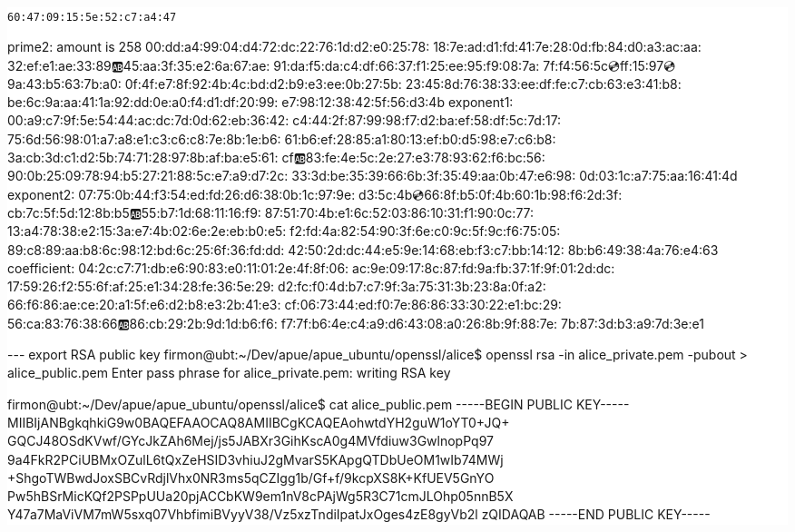     60:47:09:15:5e:52:c7:a4:47
prime2: amount is 258 
    00:dd:a4:99:04:d4:72:dc:22:76:1d:d2:e0:25:78:
    18:7e:ad:d1:fd:41:7e:28:0d:fb:84:d0:a3:ac:aa:
    32:ef:e1:ae:33:89:ab:45:aa:3f:35:e2:6a:67:ae:
    91:da:f5:da:c4:df:66:37:f1:25:ee:95:f9:08:7a:
    7f:f4:56:5c:cd:ff:15:97:cd:9a:43:b5:63:7b:a0:
    0f:4f:e7:8f:92:4b:4c:bd:d2:b9:e3:ee:0b:27:5b:
    23:45:8d:76:38:33:ee:df:fe:c7:cb:63:e3:41:b8:
    be:6c:9a:aa:41:1a:92:dd:0e:a0:f4:d1:df:20:99:
    e7:98:12:38:42:5f:56:d3:4b
exponent1:
    00:a9:c7:9f:5e:54:44:ac:dc:7d:0d:62:eb:36:42:
    c4:44:2f:87:99:98:f7:d2:ba:ef:58:df:5c:7d:17:
    75:6d:56:98:01:a7:a8:e1:c3:c6:c8:7e:8b:1e:b6:
    61:b6:ef:28:85:a1:80:13:ef:b0:d5:98:e7:c6:b8:
    3a:cb:3d:c1:d2:5b:74:71:28:97:8b:af:ba:e5:61:
    cf:ab:83:fe:4e:5c:2e:27:e3:78:93:62:f6:bc:56:
    90:0b:25:09:78:94:b5:27:21:88:5c:e7:a9:d7:2c:
    33:3d:be:35:39:66:6b:3f:35:49:aa:0b:47:e6:98:
    0d:03:1c:a7:75:aa:16:41:4d
exponent2:
    07:75:0b:44:f3:54:ed:fd:26:d6:38:0b:1c:97:9e:
    d3:5c:4b:cd:66:8f:b5:0f:4b:60:1b:98:f6:2d:3f:
    cb:7c:5f:5d:12:8b:b5:ab:55:b7:1d:68:11:16:f9:
    87:51:70:4b:e1:6c:52:03:86:10:31:f1:90:0c:77:
    13:a4:78:38:e2:15:3a:e7:4b:02:6e:2e:eb:b0:e5:
    f2:fd:4a:82:54:90:3f:6e:c0:9c:5f:9c:f6:75:05:
    89:c8:89:aa:b8:6c:98:12:bd:6c:25:6f:36:fd:dd:
    42:50:2d:dc:44:e5:9e:14:68:eb:f3:c7:bb:14:12:
    8b:b6:49:38:4a:76:e4:63
coefficient:
    04:2c:c7:71:db:e6:90:83:e0:11:01:2e:4f:8f:06:
    ac:9e:09:17:8c:87:fd:9a:fb:37:1f:9f:01:2d:dc:
    17:59:26:f2:55:6f:af:25:e1:34:28:fe:36:5e:29:
    d2:fc:f0:4d:b7:c7:9f:3a:75:31:3b:23:8a:0f:a2:
    66:f6:86:ae:ce:20:a1:5f:e6:d2:b8:e3:2b:41:e3:
    cf:06:73:44:ed:f0:7e:86:86:33:30:22:e1:bc:29:
    56:ca:83:76:38:66:ab:86:cb:29:2b:9d:1d:b6:f6:
    f7:7f:b6:4e:c4:a9:d6:43:08:a0:26:8b:9f:88:7e:
    7b:87:3d:b3:a9:7d:3e:e1

--- export RSA public key
firmon@ubt:~/Dev/apue/apue_ubuntu/openssl/alice$ openssl rsa -in alice_private.pem -pubout > alice_public.pem
Enter pass phrase for alice_private.pem:
writing RSA key

firmon@ubt:~/Dev/apue/apue_ubuntu/openssl/alice$ cat alice_public.pem 
-----BEGIN PUBLIC KEY-----
MIIBIjANBgkqhkiG9w0BAQEFAAOCAQ8AMIIBCgKCAQEAohwtdYH2guW1oYT0+JQ+
GQCJ48OSdKVwf/GYcJkZAh6Mej/js5JABXr3GihKscA0g4MVfdiuw3GwlnopPq97
9a4FkR2PCiUBMxOZulL6tQxZeHSID3vhiuJ2gMvarS5KApgQTDbUeOM1wIb74MWj
+ShgoTWBwdJoxSBCvRdjlVhx0NR3ms5qCZIgg1b/Gf+f/9kcpXS8K+KfUEV5GnYO
Pw5hBSrMicKQf2PSPpUUa20pjACCbKW9em1nV8cPAjWg5R3C71cmJLOhp05nnB5X
Y47a7MaViVM7mW5sxq07VhbfimiBVyyV38/Vz5xzTndiIpatJxOges4zE8gyVb2l
zQIDAQAB
-----END PUBLIC KEY-----
